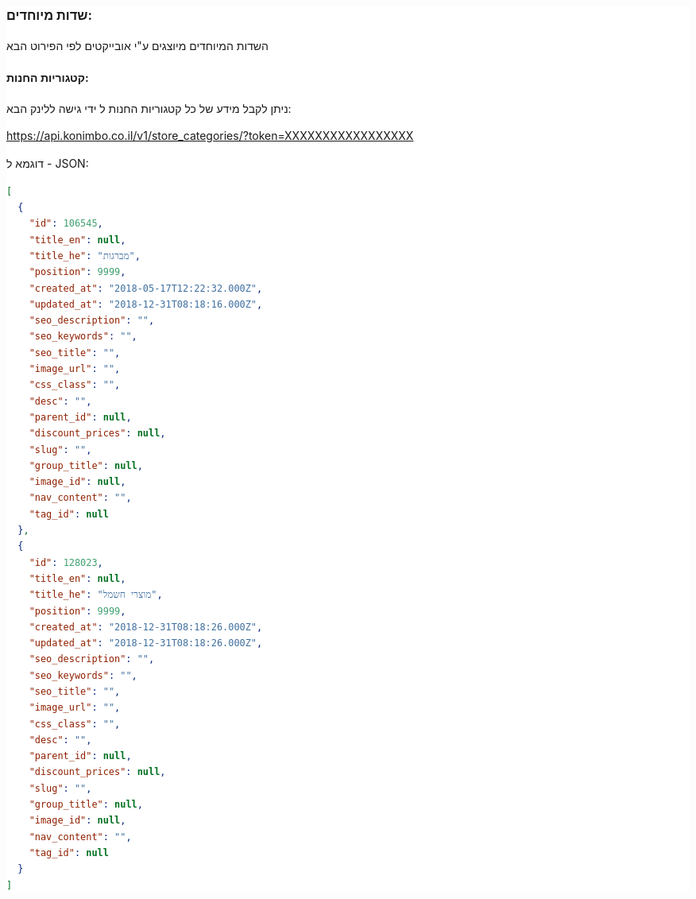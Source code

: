 

### שדות מיוחדים:
השדות המיוחדים מיוצגים ע"י אובייקטים לפי הפירוט הבא
#### קטגוריות החנות:
ניתן לקבל מידע של כל קטגוריות החנות ל ידי גישה ללינק הבא:

https://api.konimbo.co.il/v1/store_categories/?token=XXXXXXXXXXXXXXXXX

דוגמא ל - JSON: 
```JSON
[
  {
    "id": 106545,
    "title_en": null,
    "title_he": "מברגות",
    "position": 9999,
    "created_at": "2018-05-17T12:22:32.000Z",
    "updated_at": "2018-12-31T08:18:16.000Z",
    "seo_description": "",
    "seo_keywords": "",
    "seo_title": "",
    "image_url": "",
    "css_class": "",
    "desc": "",
    "parent_id": null,
    "discount_prices": null,
    "slug": "",
    "group_title": null,
    "image_id": null,
    "nav_content": "",
    "tag_id": null
  },
  {
    "id": 128023,
    "title_en": null,
    "title_he": "מוצרי חשמל",
    "position": 9999,
    "created_at": "2018-12-31T08:18:26.000Z",
    "updated_at": "2018-12-31T08:18:26.000Z",
    "seo_description": "",
    "seo_keywords": "",
    "seo_title": "",
    "image_url": "",
    "css_class": "",
    "desc": "",
    "parent_id": null,
    "discount_prices": null,
    "slug": "",
    "group_title": null,
    "image_id": null,
    "nav_content": "",
    "tag_id": null
  }
]
```
